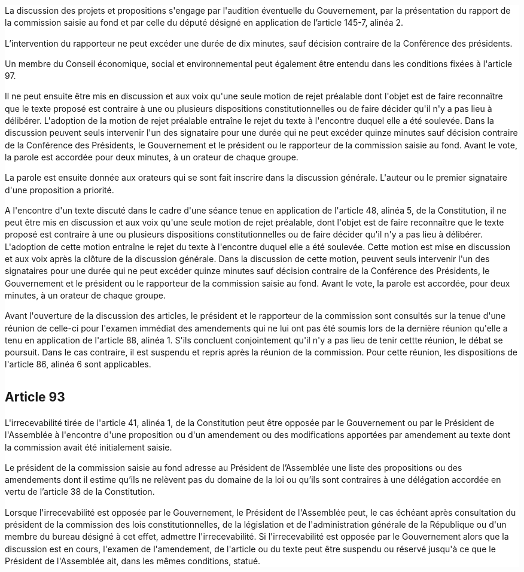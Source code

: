 La discussion des projets et propositions s'engage par l'audition éventuelle du Gouvernement, par la présentation du rapport de la commission saisie au fond et par celle du député désigné en application de l’article 145-7, alinéa 2.

L’intervention du rapporteur ne peut excéder une durée de dix minutes, sauf décision contraire de la Conférence des présidents.

Un membre du Conseil économique, social et environnemental peut également être entendu dans les conditions fixées à l'article 97.

Il ne peut ensuite être mis en discussion et aux voix qu'une seule motion de rejet préalable dont l'objet est de faire reconnaître que le texte proposé est contraire à une ou plusieurs dispositions constitutionnelles ou de faire décider qu'il n'y a pas lieu à délibérer. L'adoption de la motion de rejet préalable entraîne le rejet du texte à l'encontre duquel elle a été soulevée. Dans la discussion peuvent seuls intervenir l'un des signataire pour une durée qui ne peut excéder quinze minutes sauf décision contraire de la Conférence des Présidents, le Gouvernement et le président ou le rapporteur de la commission saisie au fond. Avant le vote, la parole est accordée pour deux minutes, à un orateur de chaque groupe.

La parole est ensuite donnée aux orateurs qui se sont fait inscrire dans la discussion générale. L'auteur ou le premier signataire d'une proposition a priorité.

A l'encontre d'un texte discuté dans le cadre d'une séance tenue en application de l'article 48, alinéa 5, de la Constitution, il ne peut être mis en discussion et aux voix qu'une seule motion de rejet préalable, dont l'objet est de faire reconnaître que le texte proposé est contraire à une ou plusieurs dispositions constitutionnelles ou de faire décider qu'il n'y a pas lieu à délibérer. L'adoption de cette motion entraîne le rejet du texte à l'encontre duquel elle a été soulevée. Cette motion est mise en discussion et aux voix après la clôture de la discussion générale. Dans la discussion de cette motion, peuvent seuls intervenir l'un des signataires pour une durée qui ne peut excéder quinze minutes sauf décision contraire de la Conférence des Présidents, le Gouvernement et le président ou le rapporteur de la commission saisie au fond. Avant le vote, la parole est accordée, pour deux minutes, à un orateur de chaque groupe.

Avant l'ouverture de la discussion des articles, le président et le rapporteur de la commission sont consultés sur la tenue d'une réunion de celle-ci pour l'examen immédiat des amendements qui ne lui ont pas été soumis lors de la dernière réunion qu'elle a tenu en application de l'article 88, alinéa 1. S'ils concluent conjointement qu'il n'y a pas lieu de tenir cettte réunion, le débat se poursuit. Dans le cas contraire, il est suspendu et repris après la réunion de la commission. Pour cette réunion, les dispositions de l'article 86, alinéa 6 sont applicables.

## Article 93

L'irrecevabilité tirée de l'article 41, alinéa 1, de la Constitution peut être opposée par le Gouvernement ou par le Président de l'Assemblée à l'encontre d'une proposition ou d'un amendement ou des modifications apportées par amendement au texte dont la commission avait été initialement saisie.

Le président de la commission saisie au fond adresse au Président de l’Assemblée une liste des propositions ou des amendements dont il estime qu’ils ne relèvent pas du domaine de la loi ou qu’ils sont contraires à une délégation accordée en vertu de l’article 38 de la Constitution.

Lorsque l'irrecevabilité est opposée par le Gouvernement, le Président de l'Assemblée peut, le cas échéant après consultation du président de la commission des lois constitutionnelles, de la législation et de l'administration générale de la République ou d'un membre du bureau désigné à cet effet, admettre l'irrecevabilité. Si l'irrecevabilité est opposée par le Gouvernement alors que la discussion est en cours, l'examen de l'amendement, de l'article ou du texte peut être suspendu ou réservé jusqu'à ce que le Président de l'Assemblée ait, dans les mêmes conditions, statué.
